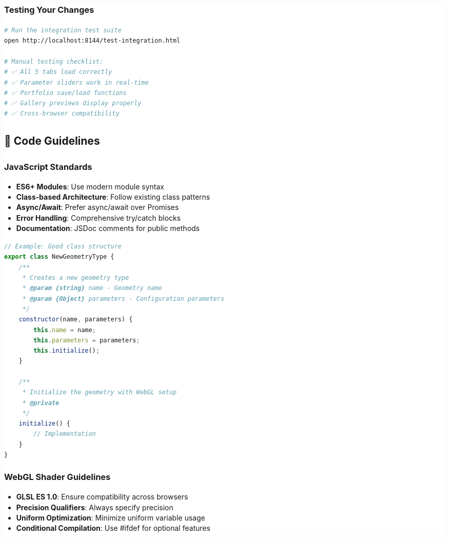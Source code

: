 ### Testing Your Changes

```bash
# Run the integration test suite
open http://localhost:8144/test-integration.html

# Manual testing checklist:
# ✅ All 5 tabs load correctly
# ✅ Parameter sliders work in real-time
# ✅ Portfolio save/load functions
# ✅ Gallery previews display properly
# ✅ Cross-browser compatibility
```

## 📝 Code Guidelines

### JavaScript Standards

- **ES6+ Modules**: Use modern module syntax
- **Class-based Architecture**: Follow existing class patterns
- **Async/Await**: Prefer async/await over Promises
- **Error Handling**: Comprehensive try/catch blocks
- **Documentation**: JSDoc comments for public methods

```javascript
// Example: Good class structure
export class NewGeometryType {
    /**
     * Creates a new geometry type
     * @param {string} name - Geometry name
     * @param {Object} parameters - Configuration parameters
     */
    constructor(name, parameters) {
        this.name = name;
        this.parameters = parameters;
        this.initialize();
    }
    
    /**
     * Initialize the geometry with WebGL setup
     * @private
     */
    initialize() {
        // Implementation
    }
}
```

### WebGL Shader Guidelines

- **GLSL ES 1.0**: Ensure compatibility across browsers
- **Precision Qualifiers**: Always specify precision
- **Uniform Optimization**: Minimize uniform variable usage
- **Conditional Compilation**: Use #ifdef for optional features
